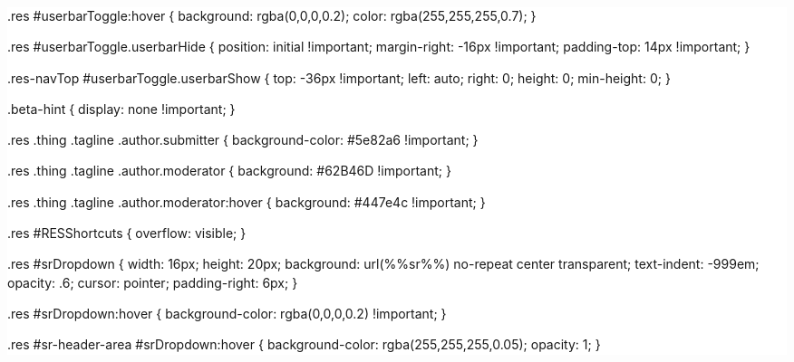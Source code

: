 .res #userbarToggle:hover {
    background: rgba(0,0,0,0.2);
    color: rgba(255,255,255,0.7);
}

.res #userbarToggle.userbarHide {
    position: initial !important;
    margin-right: -16px !important;
    padding-top: 14px !important;
}

.res-navTop #userbarToggle.userbarShow {
    top: -36px !important;
    left: auto;
    right: 0;
    height: 0;
    min-height: 0;
}

.beta-hint {
    display: none !important;
}

.res .thing .tagline .author.submitter {
    background-color: #5e82a6 !important;
}

.res .thing .tagline .author.moderator {
    background: #62B46D !important;
}

.res .thing .tagline .author.moderator:hover {
    background: #447e4c !important;
}

.res #RESShortcuts {
    overflow: visible;
}

.res #srDropdown {
    width: 16px;
    height: 20px;
    background: url(%%sr%%) no-repeat center transparent;
    text-indent: -999em;
    opacity: .6;
    cursor: pointer;
    padding-right: 6px;
}

.res #srDropdown:hover {
    background-color: rgba(0,0,0,0.2) !important;
}

.res #sr-header-area #srDropdown:hover {
    background-color: rgba(255,255,255,0.05);
    opacity: 1;
}
